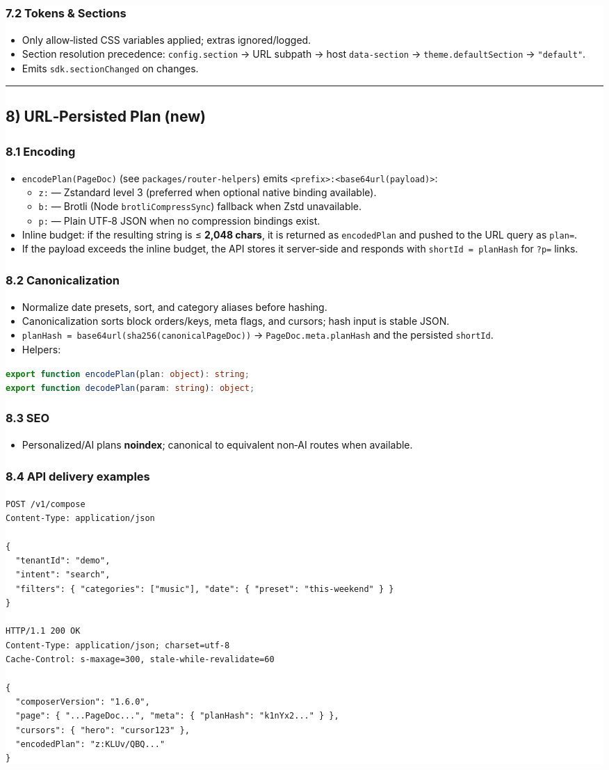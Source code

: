 ### 7.2 Tokens & Sections
- Only allow‑listed CSS variables applied; extras ignored/logged.
- Section resolution precedence: `config.section` → URL subpath → host `data-section` → `theme.defaultSection` → `"default"`.
- Emits `sdk.sectionChanged` on changes.


---

## 8) URL‑Persisted Plan (new)

### 8.1 Encoding
- `encodePlan(PageDoc)` (see `packages/router-helpers`) emits `<prefix>:<base64url(payload)>`:
  - `z:` — Zstandard level 3 (preferred when optional native binding available).
  - `b:` — Brotli (Node `brotliCompressSync`) fallback when Zstd unavailable.
  - `p:` — Plain UTF‑8 JSON when no compression bindings exist.
- Inline budget: if the resulting string is ≤ **2,048 chars**, it is returned as `encodedPlan` and pushed to the URL query as `plan=`.
- If the payload exceeds the inline budget, the API stores it server‑side and responds with `shortId = planHash` for `?p=` links.

### 8.2 Canonicalization
- Normalize date presets, sort, and category aliases before hashing.
- Canonicalization sorts block orders/keys, meta flags, and cursors; hash input is stable JSON.
- `planHash = base64url(sha256(canonicalPageDoc))` → `PageDoc.meta.planHash` and the persisted `shortId`.
- Helpers:
```ts
export function encodePlan(plan: object): string;
export function decodePlan(param: string): object;
```

### 8.3 SEO
- Personalized/AI plans **noindex**; canonical to equivalent non‑AI routes when available.

### 8.4 API delivery examples

```http
POST /v1/compose
Content-Type: application/json

{
  "tenantId": "demo",
  "intent": "search",
  "filters": { "categories": ["music"], "date": { "preset": "this-weekend" } }
}

HTTP/1.1 200 OK
Content-Type: application/json; charset=utf-8
Cache-Control: s-maxage=300, stale-while-revalidate=60

{
  "composerVersion": "1.6.0",
  "page": { "...PageDoc...", "meta": { "planHash": "k1nYx2..." } },
  "cursors": { "hero": "cursor123" },
  "encodedPlan": "z:KLUv/QBQ..."
}
```

